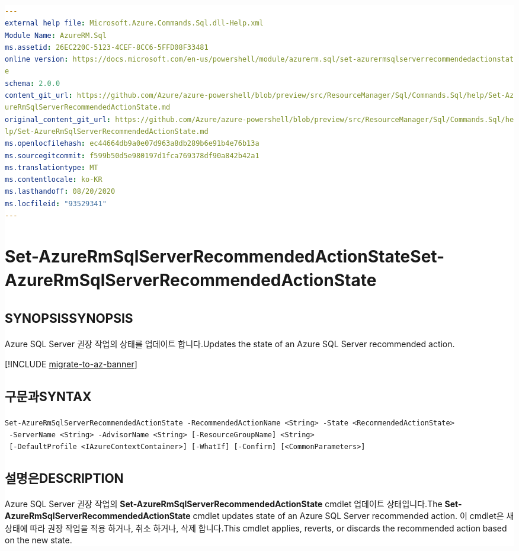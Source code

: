 ```yaml
---
external help file: Microsoft.Azure.Commands.Sql.dll-Help.xml
Module Name: AzureRM.Sql
ms.assetid: 26EC220C-5123-4CEF-8CC6-5FFD08F33481
online version: https://docs.microsoft.com/en-us/powershell/module/azurerm.sql/set-azurermsqlserverrecommendedactionstate
schema: 2.0.0
content_git_url: https://github.com/Azure/azure-powershell/blob/preview/src/ResourceManager/Sql/Commands.Sql/help/Set-AzureRmSqlServerRecommendedActionState.md
original_content_git_url: https://github.com/Azure/azure-powershell/blob/preview/src/ResourceManager/Sql/Commands.Sql/help/Set-AzureRmSqlServerRecommendedActionState.md
ms.openlocfilehash: ec44664db9a0e07d963a8db289b6e91b4e76b13a
ms.sourcegitcommit: f599b50d5e980197d1fca769378df90a842b42a1
ms.translationtype: MT
ms.contentlocale: ko-KR
ms.lasthandoff: 08/20/2020
ms.locfileid: "93529341"
---
```

# <span data-ttu-id="4942e-101">Set-AzureRmSqlServerRecommendedActionState</span><span class="sxs-lookup"><span data-stu-id="4942e-101">Set-AzureRmSqlServerRecommendedActionState</span></span>

## <span data-ttu-id="4942e-102">SYNOPSIS</span><span class="sxs-lookup"><span data-stu-id="4942e-102">SYNOPSIS</span></span>
<span data-ttu-id="4942e-103">Azure SQL Server 권장 작업의 상태를 업데이트 합니다.</span><span class="sxs-lookup"><span data-stu-id="4942e-103">Updates the state of an Azure SQL Server recommended action.</span></span>

[!INCLUDE [migrate-to-az-banner](../../includes/migrate-to-az-banner.md)]

## <span data-ttu-id="4942e-104">구문과</span><span class="sxs-lookup"><span data-stu-id="4942e-104">SYNTAX</span></span>

```
Set-AzureRmSqlServerRecommendedActionState -RecommendedActionName <String> -State <RecommendedActionState>
 -ServerName <String> -AdvisorName <String> [-ResourceGroupName] <String>
 [-DefaultProfile <IAzureContextContainer>] [-WhatIf] [-Confirm] [<CommonParameters>]
```

## <span data-ttu-id="4942e-105">설명은</span><span class="sxs-lookup"><span data-stu-id="4942e-105">DESCRIPTION</span></span>
<span data-ttu-id="4942e-106">Azure SQL Server 권장 작업의 **Set-AzureRmSqlServerRecommendedActionState** cmdlet 업데이트 상태입니다.</span><span class="sxs-lookup"><span data-stu-id="4942e-106">The **Set-AzureRmSqlServerRecommendedActionState** cmdlet updates state of an Azure SQL Server recommended action.</span></span>
<span data-ttu-id="4942e-107">이 cmdlet은 새 상태에 따라 권장 작업을 적용 하거나, 취소 하거나, 삭제 합니다.</span><span class="sxs-lookup"><span data-stu-id="4942e-107">This cmdlet applies, reverts, or discards the recommended action based on the new state.</span></span>
